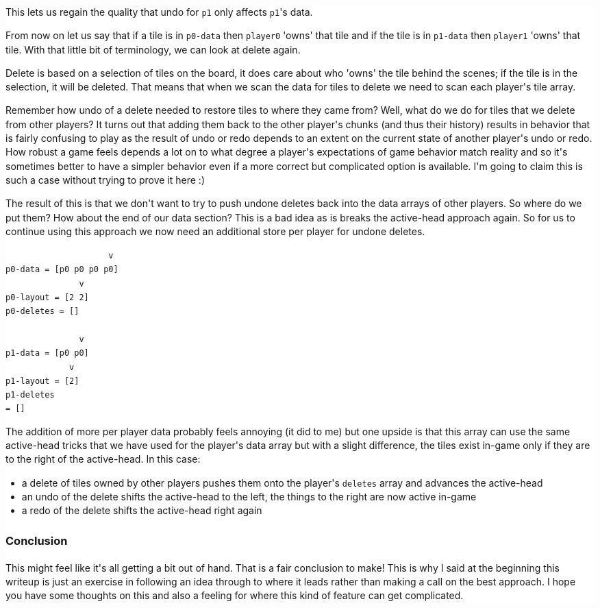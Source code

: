 This lets us regain the quality that undo for `p1` only affects `p1`'s data.

From now on let us say that if a tile is in `p0-data` then `player0` 'owns' that tile and if the tile is in `p1-data` then `player1` 'owns' that tile. With that little bit of terminology, we can look at delete again.

Delete is based on a selection of tiles on the board, it does care about who 'owns' the tile behind the scenes; if the tile is in the selection, it will be deleted. That means that when we scan the data for tiles to delete we need to scan each player's tile array.

Remember how undo of a delete needed to restore tiles to where they came from? Well, what do we do for tiles that we delete from other players? It turns out that adding them back to the other player's chunks (and thus their history) results in behavior that is fairly confusing to play as the result of undo or redo depends to an extent on the current state of another player's undo or redo. How robust a game feels depends a lot on to what degree a player's expectations of game behavior match reality and so it's sometimes better to have a simpler behavior even if a more correct but complicated option is available. I'm going to claim this is such a case without trying to prove it here :)

The result of this is that we don't want to try to push undone deletes back into the data arrays of other players. So where do we put them? How about the end of our data section? This is a bad idea as is breaks the active-head approach again. So for us to continue using this approach we now need an additional store per player for undone deletes.

```
                     v
p0-data = [p0 p0 p0 p0]
               v
p0-layout = [2 2]
p0-deletes = []

               v
p1-data = [p0 p0]
             v
p1-layout = [2]
p1-deletes
= []
```

The addition of more per player data probably feels annoying (it did to me) but one upside is that this array can use the same active-head tricks that we have used for the player's data array but with a slight difference, the tiles exist in-game only if they are to the right of the active-head. In this case:

- a delete of tiles owned by other players pushes them onto the player's `deletes` array and advances the active-head
- an undo of the delete shifts the active-head to the left, the things to the right are now active in-game
- a redo of the delete shifts the active-head right again

### Conclusion

This might feel like it's all getting a bit out of hand. That is a fair conclusion to make! This is why I said at the beginning this writeup is just an exercise in following an idea through to where it leads rather than making a call on the best approach. I hope you have some thoughts on this and also a feeling for where this kind of feature can get complicated.
